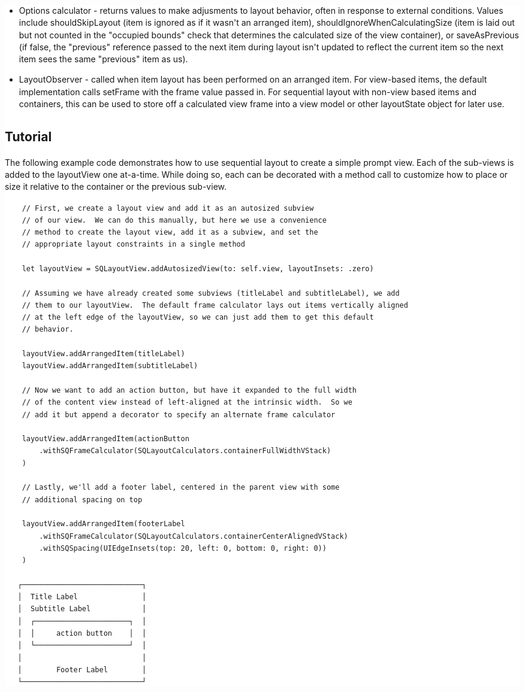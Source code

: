 * Options calculator - returns values to make adjusments to layout behavior, often in response to external conditions.  Values include shouldSkipLayout (item is ignored as if it wasn't an arranged item), shouldIgnoreWhenCalculatingSize (item is laid out but not counted in the "occupied bounds" check that determines the calculated size of the view container), or saveAsPrevious (if false, the "previous" reference passed to the next item during layout isn't updated to reflect the current item so the next item sees the same "previous" item as us).

* LayoutObserver - called when item layout has been performed on an arranged item.  For view-based items, the default implementation calls setFrame with the frame value passed in.  For sequential layout with non-view based items and containers, this can be used to store off a calculated view frame into a view model or other layoutState object for later use.


## Tutorial

The following example code demonstrates how to use sequential layout to create a simple prompt view.  Each of the sub-views is added to the layoutView one at-a-time.  While doing so, each can be decorated with a method call to customize how to place or size it relative to the container or the previous sub-view.
 
```
    // First, we create a layout view and add it as an autosized subview 
    // of our view.  We can do this manually, but here we use a convenience
    // method to create the layout view, add it as a subview, and set the 
    // appropriate layout constraints in a single method

    let layoutView = SQLayoutView.addAutosizedView(to: self.view, layoutInsets: .zero)

    // Assuming we have already created some subviews (titleLabel and subtitleLabel), we add
    // them to our layoutView.  The default frame calculator lays out items vertically aligned
    // at the left edge of the layoutView, so we can just add them to get this default
    // behavior.

    layoutView.addArrangedItem(titleLabel)
    layoutView.addArrangedItem(subtitleLabel)

    // Now we want to add an action button, but have it expanded to the full width 
    // of the content view instead of left-aligned at the intrinsic width.  So we
    // add it but append a decorator to specify an alternate frame calculator

    layoutView.addArrangedItem(actionButton
        .withSQFrameCalculator(SQLayoutCalculators.containerFullWidthVStack)
    )

    // Lastly, we'll add a footer label, centered in the parent view with some 
    // additional spacing on top

    layoutView.addArrangedItem(footerLabel
        .withSQFrameCalculator(SQLayoutCalculators.containerCenterAlignedVStack)
        .withSQSpacing(UIEdgeInsets(top: 20, left: 0, bottom: 0, right: 0))
    )

   ┌────────────────────────────┐
   │  Title Label               │
   │  Subtitle Label            │
   │  ┌──────────────────────┐  │
   │  │     action button    │  │
   │  └──────────────────────┘  │
   │                            │
   │        Footer Label        │
   └────────────────────────────┘
```
